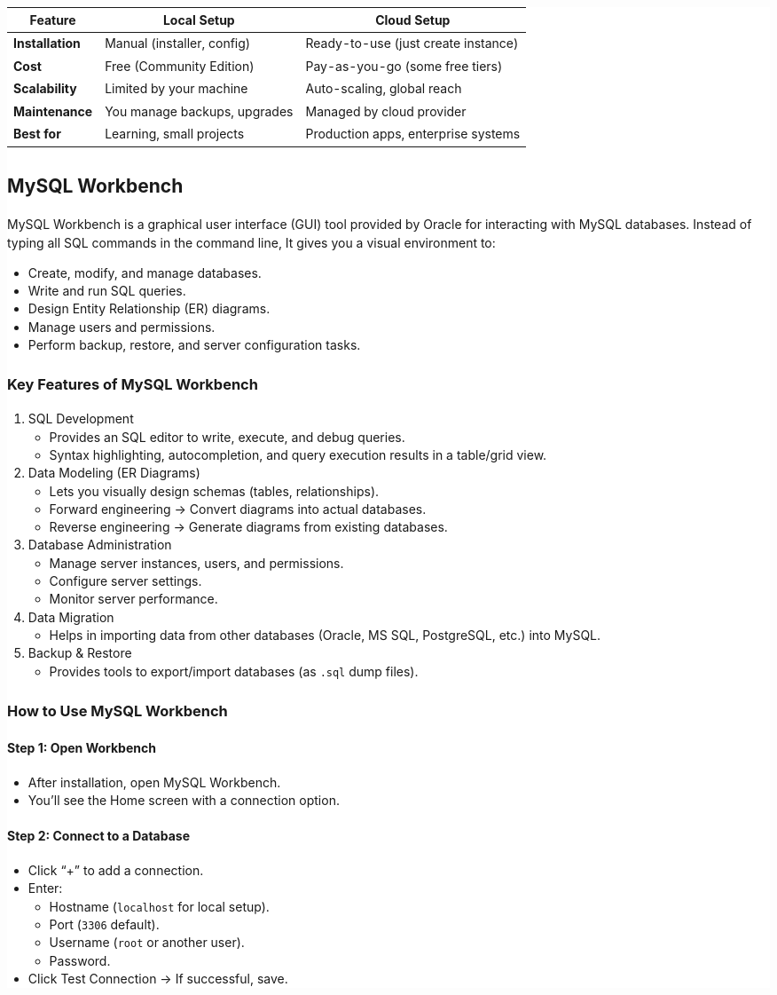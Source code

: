 | Feature          | Local Setup                  | Cloud Setup                         |
| ---------------- | ---------------------------- | ----------------------------------- |
| **Installation** | Manual (installer, config)   | Ready-to-use (just create instance) |
| **Cost**         | Free (Community Edition)     | Pay-as-you-go (some free tiers)     |
| **Scalability**  | Limited by your machine      | Auto-scaling, global reach          |
| **Maintenance**  | You manage backups, upgrades | Managed by cloud provider           |
| **Best for**     | Learning, small projects     | Production apps, enterprise systems |

## MySQL Workbench

MySQL Workbench is a graphical user interface (GUI) tool provided by Oracle for interacting with MySQL databases. Instead of typing all SQL commands in the command line, It gives you a visual environment to:

- Create, modify, and manage databases.
- Write and run SQL queries.
- Design Entity Relationship (ER) diagrams.
- Manage users and permissions.
- Perform backup, restore, and server configuration tasks.

### Key Features of MySQL Workbench

1. SQL Development
   - Provides an SQL editor to write, execute, and debug queries.
   - Syntax highlighting, autocompletion, and query execution results in a table/grid view.
2. Data Modeling (ER Diagrams)
   - Lets you visually design schemas (tables, relationships).
   - Forward engineering → Convert diagrams into actual databases.
   - Reverse engineering → Generate diagrams from existing databases.
3. Database Administration
   - Manage server instances, users, and permissions.
   - Configure server settings.
   - Monitor server performance.
4. Data Migration
   - Helps in importing data from other databases (Oracle, MS SQL, PostgreSQL, etc.) into MySQL.
5. Backup & Restore
   - Provides tools to export/import databases (as `.sql` dump files).

### How to Use MySQL Workbench

#### Step 1: Open Workbench

- After installation, open MySQL Workbench.
- You’ll see the Home screen with a connection option.

#### Step 2: Connect to a Database

- Click “+” to add a connection.
- Enter:
  - Hostname (`localhost` for local setup).
  - Port (`3306` default).
  - Username (`root` or another user).
  - Password.
- Click Test Connection → If successful, save.
